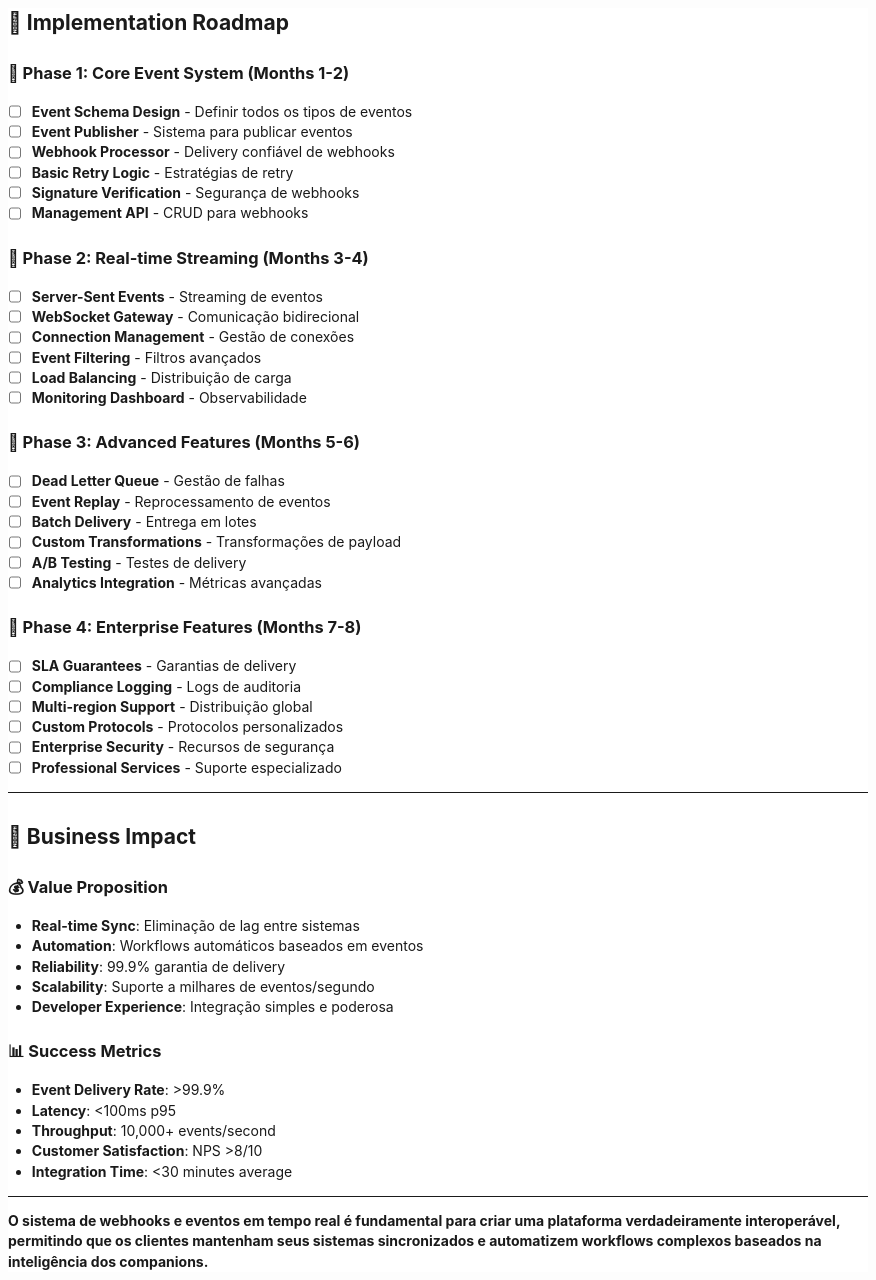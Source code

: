 
## 🚀 Implementation Roadmap

### **📅 Phase 1: Core Event System (Months 1-2)**
- [ ] **Event Schema Design** - Definir todos os tipos de eventos
- [ ] **Event Publisher** - Sistema para publicar eventos
- [ ] **Webhook Processor** - Delivery confiável de webhooks
- [ ] **Basic Retry Logic** - Estratégias de retry
- [ ] **Signature Verification** - Segurança de webhooks
- [ ] **Management API** - CRUD para webhooks

### **📅 Phase 2: Real-time Streaming (Months 3-4)**
- [ ] **Server-Sent Events** - Streaming de eventos
- [ ] **WebSocket Gateway** - Comunicação bidirecional
- [ ] **Connection Management** - Gestão de conexões
- [ ] **Event Filtering** - Filtros avançados
- [ ] **Load Balancing** - Distribuição de carga
- [ ] **Monitoring Dashboard** - Observabilidade

### **📅 Phase 3: Advanced Features (Months 5-6)**
- [ ] **Dead Letter Queue** - Gestão de falhas
- [ ] **Event Replay** - Reprocessamento de eventos
- [ ] **Batch Delivery** - Entrega em lotes
- [ ] **Custom Transformations** - Transformações de payload
- [ ] **A/B Testing** - Testes de delivery
- [ ] **Analytics Integration** - Métricas avançadas

### **📅 Phase 4: Enterprise Features (Months 7-8)**
- [ ] **SLA Guarantees** - Garantias de delivery
- [ ] **Compliance Logging** - Logs de auditoria
- [ ] **Multi-region Support** - Distribuição global
- [ ] **Custom Protocols** - Protocolos personalizados
- [ ] **Enterprise Security** - Recursos de segurança
- [ ] **Professional Services** - Suporte especializado

---

## 🎯 Business Impact

### **💰 Value Proposition**
- **Real-time Sync**: Eliminação de lag entre sistemas
- **Automation**: Workflows automáticos baseados em eventos
- **Reliability**: 99.9% garantia de delivery
- **Scalability**: Suporte a milhares de eventos/segundo
- **Developer Experience**: Integração simples e poderosa

### **📊 Success Metrics**
- **Event Delivery Rate**: >99.9%
- **Latency**: <100ms p95
- **Throughput**: 10,000+ events/second
- **Customer Satisfaction**: NPS >8/10
- **Integration Time**: <30 minutes average

---

**O sistema de webhooks e eventos em tempo real é fundamental para criar uma plataforma verdadeiramente interoperável, permitindo que os clientes mantenham seus sistemas sincronizados e automatizem workflows complexos baseados na inteligência dos companions.** 